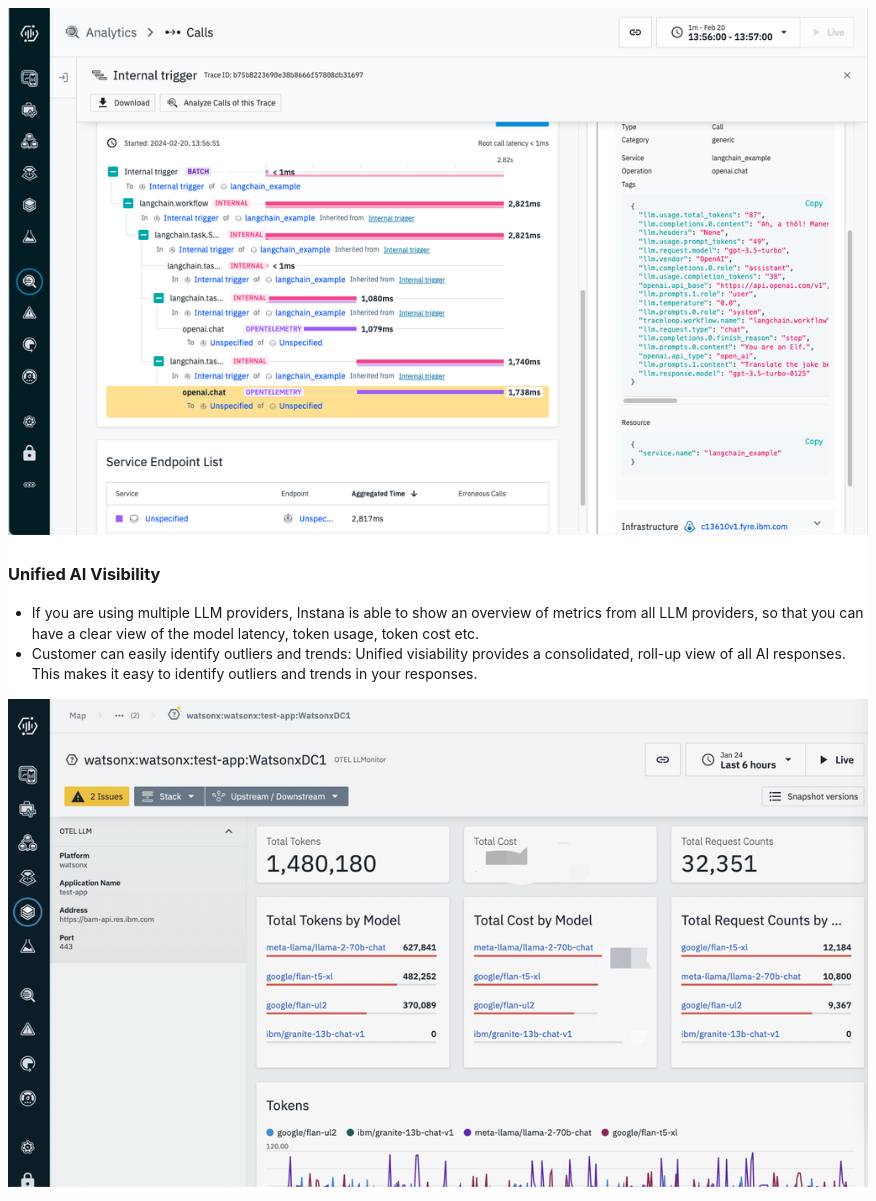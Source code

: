 ![](/images/deep-dive/tracing.png)

### Unified AI Visibility
- If you are using multiple LLM providers, Instana is able to show an overview of metrics from all LLM providers, so that you can have a clear view of the model latency, token usage, token cost etc.
- Customer can easily identify outliers and trends: Unified visiability provides a consolidated, roll-up view of all AI responses. This makes it easy to identify outliers and trends in your responses.

![](/images/deep-dive/metrics-overview.JPG)
